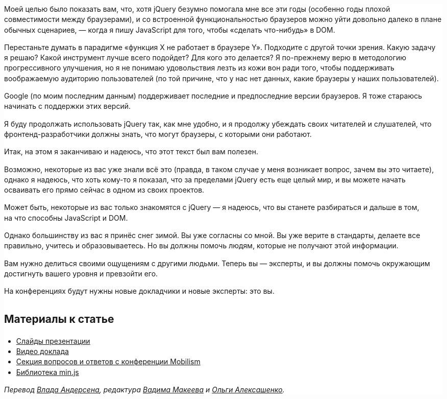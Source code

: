 Моей целью было показать вам, что, хотя jQuery безумно помогала мне все эти годы (особенно годы плохой совместимости между браузерами), и со встроенной функциональностью браузеров можно уйти довольно далеко в плане обычных сценариев, — когда я пишу JavaScript для того, чтобы «сделать что-нибудь» в DOM.

Перестаньте думать в парадигме «функция X не работает в браузере Y». Подходите с другой точки зрения. Какую задачу я решаю? Какой инструмент лучше всего подойдет? Для кого это делается? Я по-прежнему верю в методологию прогрессивного улучшения, но я не понимаю удовольствия лезть из кожи вон ради того, чтобы поддерживать воображаемую аудиторию пользователей (по той причине, что у нас нет данных, какие браузеры у наших пользователей).

Google (по моим последним данным) поддерживает последние и предпоследние версии браузеров. Я тоже стараюсь начинать с поддержки этих версий.

Я буду продолжать использовать jQuery так, как мне удобно, и я продолжу убеждать своих читателей и слушателей, что фронтенд-разработчики должны знать, что могут браузеры, с которыми они работают.

Итак, на этом я заканчиваю и надеюсь, что этот текст был вам полезен.

Возможно, некоторые из вас уже знали всё это (правда, в таком случае у меня возникает вопрос, зачем вы это читаете), однако я надеюсь, что хоть кому-то я показал, что за пределами jQuery есть еще целый мир, и вы можете начать осваивать его прямо сейчас в одном из своих проектов.

Может быть, некоторые из вас только знакомятся с jQuery — я надеюсь, что вы станете разбираться и дальше в том, на что способны JavaScript и DOM.

Однако большинству из вас я принёс снег зимой. Вы уже согласны со мной. Вы уже верите в стандарты, делаете все правильно, учитесь и образовываетесь. Но вы должны помочь людям, которые не получают этой информации.

Вам нужно делиться своими ощущениям с другими людьми. Теперь вы — эксперты, и вы должны помочь окружающим достигнуть вашего уровня и превзойти его.

На конференциях будут нужны новые докладчики и новые эксперты: это вы.

## Материалы к статье

- [Слайды презентации](https://speakerdeck.com/rem/i-know-jquery-now-what)
- [Видео доклада](http://vimeo.com/68009123)
- [Секция вопросов и ответов с конференции Mobilism](http://vimeo.com/68910118#t=2380)
- [Библиотека min.js](https://github.com/remy/min.js)

_Перевод [Влада Андерсена](http://www.facebook.com/vlad.andersen), редактура [Вадима Макеева](http://pepelsbey.net) и [Ольги Алексашенко](http://engel-t.moikrug.ru)._

